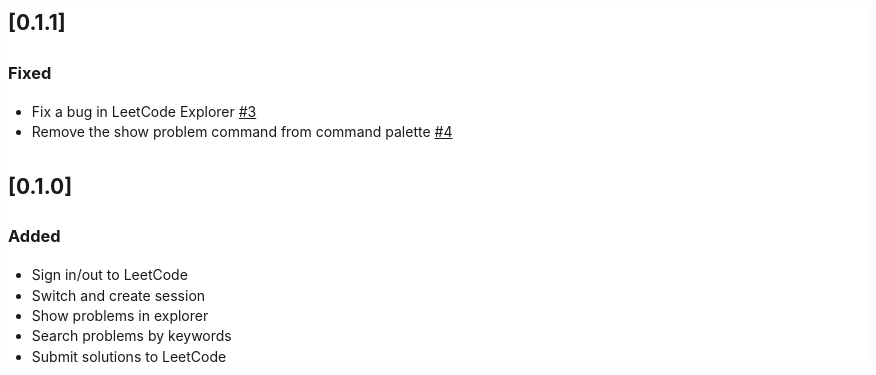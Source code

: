 ## [0.1.1]
### Fixed
- Fix a bug in LeetCode Explorer [#3](https://github.com/LeetCode-OpenSource/vscode-leetcode/issues/3)
- Remove the show problem command from command palette [#4](https://github.com/LeetCode-OpenSource/vscode-leetcode/issues/4)

## [0.1.0]
### Added
- Sign in/out to LeetCode
- Switch and create session
- Show problems in explorer
- Search problems by keywords
- Submit solutions to LeetCode
